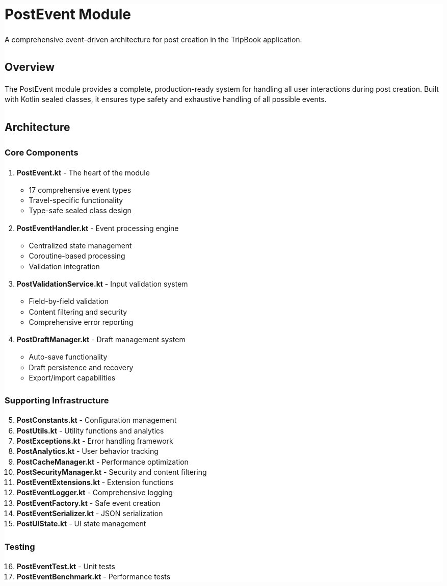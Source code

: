 # PostEvent Module

A comprehensive event-driven architecture for post creation in the TripBook application.

## Overview

The PostEvent module provides a complete, production-ready system for handling all user interactions during post creation. Built with Kotlin sealed classes, it ensures type safety and exhaustive handling of all possible events.

## Architecture

### Core Components

1. **PostEvent.kt** - The heart of the module
   - 17 comprehensive event types
   - Travel-specific functionality
   - Type-safe sealed class design

2. **PostEventHandler.kt** - Event processing engine
   - Centralized state management
   - Coroutine-based processing
   - Validation integration

3. **PostValidationService.kt** - Input validation system
   - Field-by-field validation
   - Content filtering and security
   - Comprehensive error reporting

4. **PostDraftManager.kt** - Draft management system
   - Auto-save functionality
   - Draft persistence and recovery
   - Export/import capabilities

### Supporting Infrastructure

5. **PostConstants.kt** - Configuration management
6. **PostUtils.kt** - Utility functions and analytics
7. **PostExceptions.kt** - Error handling framework
8. **PostAnalytics.kt** - User behavior tracking
9. **PostCacheManager.kt** - Performance optimization
10. **PostSecurityManager.kt** - Security and content filtering
11. **PostEventExtensions.kt** - Extension functions
12. **PostEventLogger.kt** - Comprehensive logging
13. **PostEventFactory.kt** - Safe event creation
14. **PostEventSerializer.kt** - JSON serialization
15. **PostUIState.kt** - UI state management

### Testing

16. **PostEventTest.kt** - Unit tests
17. **PostEventBenchmark.kt** - Performance tests
